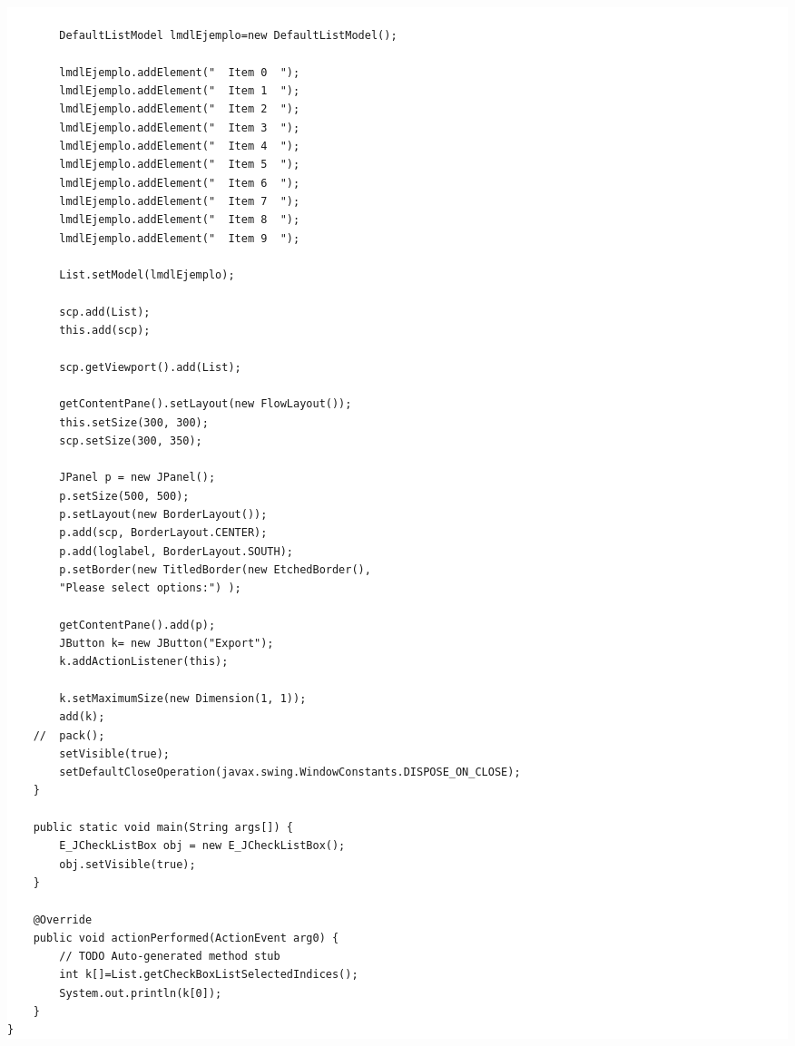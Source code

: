 ```

        DefaultListModel lmdlEjemplo=new DefaultListModel();

        lmdlEjemplo.addElement("  Item 0  ");
        lmdlEjemplo.addElement("  Item 1  ");
        lmdlEjemplo.addElement("  Item 2  ");
        lmdlEjemplo.addElement("  Item 3  ");
        lmdlEjemplo.addElement("  Item 4  ");
        lmdlEjemplo.addElement("  Item 5  ");
        lmdlEjemplo.addElement("  Item 6  ");
        lmdlEjemplo.addElement("  Item 7  ");
        lmdlEjemplo.addElement("  Item 8  ");
        lmdlEjemplo.addElement("  Item 9  ");

        List.setModel(lmdlEjemplo);

        scp.add(List);
        this.add(scp);

        scp.getViewport().add(List);

        getContentPane().setLayout(new FlowLayout());
        this.setSize(300, 300);
        scp.setSize(300, 350);

        JPanel p = new JPanel();
        p.setSize(500, 500);
        p.setLayout(new BorderLayout());
        p.add(scp, BorderLayout.CENTER);
        p.add(loglabel, BorderLayout.SOUTH);
        p.setBorder(new TitledBorder(new EtchedBorder(),
        "Please select options:") );

        getContentPane().add(p);
        JButton k= new JButton("Export");
        k.addActionListener(this);

        k.setMaximumSize(new Dimension(1, 1));
        add(k);
    //  pack();
        setVisible(true);
        setDefaultCloseOperation(javax.swing.WindowConstants.DISPOSE_ON_CLOSE);
    }

    public static void main(String args[]) {
        E_JCheckListBox obj = new E_JCheckListBox();
        obj.setVisible(true);
    }

    @Override
    public void actionPerformed(ActionEvent arg0) {
        // TODO Auto-generated method stub
        int k[]=List.getCheckBoxListSelectedIndices();
        System.out.println(k[0]);
    }
} 
```
